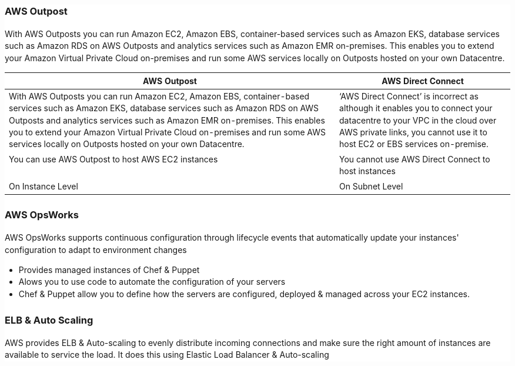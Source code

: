 

### AWS Outpost

With AWS Outposts you can run Amazon EC2, Amazon EBS, container-based services such as Amazon EKS, database services such as Amazon RDS on AWS Outposts and analytics services such as Amazon EMR on-premises. This enables you to extend your Amazon Virtual Private Cloud on-premises and run some AWS services locally on Outposts hosted on your own Datacentre.

| AWS Outpost                                                  | AWS Direct Connect                                           |
| ------------------------------------------------------------ | ------------------------------------------------------------ |
| With AWS Outposts you can run Amazon EC2, Amazon EBS, container-based services such as Amazon EKS, database services such as Amazon RDS on AWS Outposts and analytics services such as Amazon EMR on-premises. This enables you to extend your Amazon Virtual Private Cloud on-premises and run some AWS services locally on Outposts hosted on your own Datacentre. | ‘AWS Direct Connect’ is incorrect as although it enables you to connect your datacentre to your VPC in the cloud over AWS private links, you cannot use it to host EC2 or EBS services on-premise. |
| You can use AWS Outpost to host AWS EC2 instances            | You cannot use AWS Direct Connect to host instances          |
| On Instance Level                                            | On Subnet Level                                              |



### AWS OpsWorks

AWS OpsWorks supports continuous configuration through lifecycle events that automatically update your instances' configuration to adapt to environment changes

- Provides managed instances of Chef & Puppet
- Alows you to use code to automate the configuration of your servers
- Chef & Puppet allow you to define how the servers are configured, deployed & managed across your EC2 instances.



### ELB & Auto Scaling

AWS provides ELB & Auto-scaling to evenly distribute incoming connections and make sure the right amount of instances are available to service the load. It does this using Elastic Load Balancer & Auto-scaling
